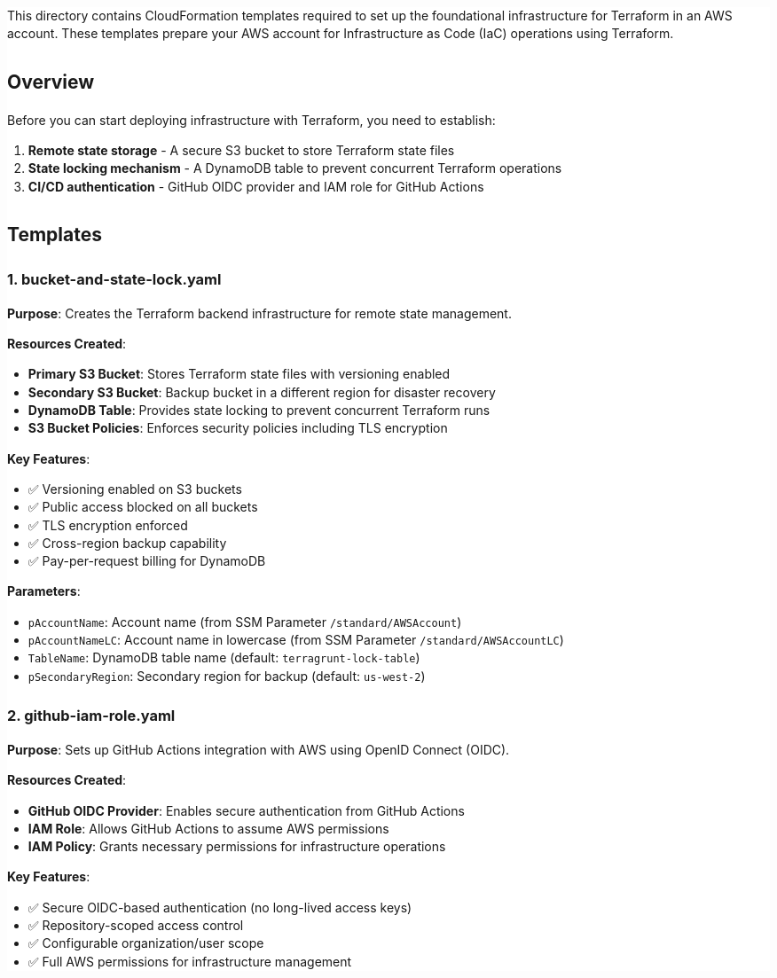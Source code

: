 This directory contains CloudFormation templates required to set up the foundational infrastructure for Terraform in an AWS account. These templates prepare your AWS account for Infrastructure as Code (IaC) operations using Terraform.

## Overview

Before you can start deploying infrastructure with Terraform, you need to establish:

1. **Remote state storage** - A secure S3 bucket to store Terraform state files
2. **State locking mechanism** - A DynamoDB table to prevent concurrent Terraform operations
3. **CI/CD authentication** - GitHub OIDC provider and IAM role for GitHub Actions

## Templates

### 1. bucket-and-state-lock.yaml

**Purpose**: Creates the Terraform backend infrastructure for remote state management.

**Resources Created**:

- **Primary S3 Bucket**: Stores Terraform state files with versioning enabled
- **Secondary S3 Bucket**: Backup bucket in a different region for disaster recovery
- **DynamoDB Table**: Provides state locking to prevent concurrent Terraform runs
- **S3 Bucket Policies**: Enforces security policies including TLS encryption

**Key Features**:

- ✅ Versioning enabled on S3 buckets
- ✅ Public access blocked on all buckets
- ✅ TLS encryption enforced
- ✅ Cross-region backup capability
- ✅ Pay-per-request billing for DynamoDB

**Parameters**:

- `pAccountName`: Account name (from SSM Parameter `/standard/AWSAccount`)
- `pAccountNameLC`: Account name in lowercase (from SSM Parameter `/standard/AWSAccountLC`)
- `TableName`: DynamoDB table name (default: `terragrunt-lock-table`)
- `pSecondaryRegion`: Secondary region for backup (default: `us-west-2`)

### 2. github-iam-role.yaml

**Purpose**: Sets up GitHub Actions integration with AWS using OpenID Connect (OIDC).

**Resources Created**:

- **GitHub OIDC Provider**: Enables secure authentication from GitHub Actions
- **IAM Role**: Allows GitHub Actions to assume AWS permissions
- **IAM Policy**: Grants necessary permissions for infrastructure operations

**Key Features**:

- ✅ Secure OIDC-based authentication (no long-lived access keys)
- ✅ Repository-scoped access control
- ✅ Configurable organization/user scope
- ✅ Full AWS permissions for infrastructure management
